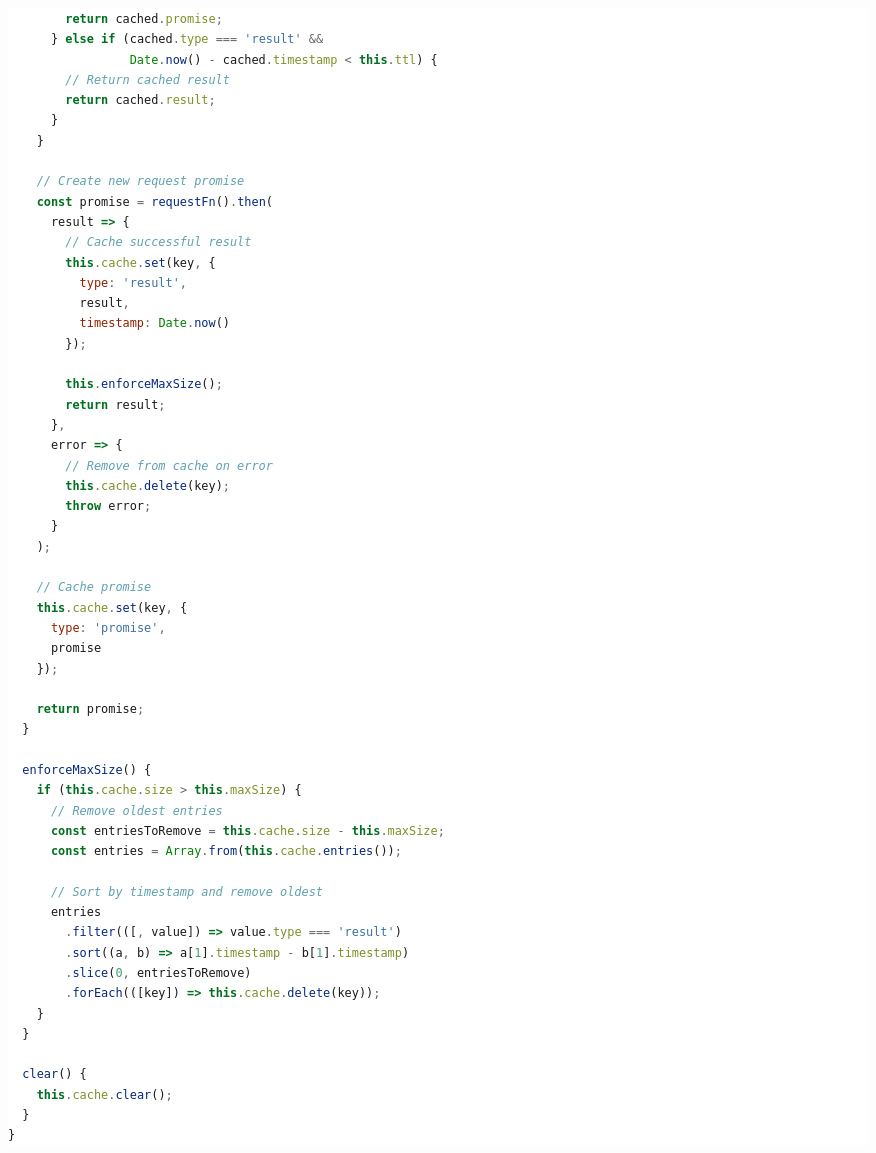 ```javascript
        return cached.promise;
      } else if (cached.type === 'result' &&
                 Date.now() - cached.timestamp < this.ttl) {
        // Return cached result
        return cached.result;
      }
    }

    // Create new request promise
    const promise = requestFn().then(
      result => {
        // Cache successful result
        this.cache.set(key, {
          type: 'result',
          result,
          timestamp: Date.now()
        });

        this.enforceMaxSize();
        return result;
      },
      error => {
        // Remove from cache on error
        this.cache.delete(key);
        throw error;
      }
    );

    // Cache promise
    this.cache.set(key, {
      type: 'promise',
      promise
    });

    return promise;
  }

  enforceMaxSize() {
    if (this.cache.size > this.maxSize) {
      // Remove oldest entries
      const entriesToRemove = this.cache.size - this.maxSize;
      const entries = Array.from(this.cache.entries());

      // Sort by timestamp and remove oldest
      entries
        .filter(([, value]) => value.type === 'result')
        .sort((a, b) => a[1].timestamp - b[1].timestamp)
        .slice(0, entriesToRemove)
        .forEach(([key]) => this.cache.delete(key));
    }
  }

  clear() {
    this.cache.clear();
  }
}
```
